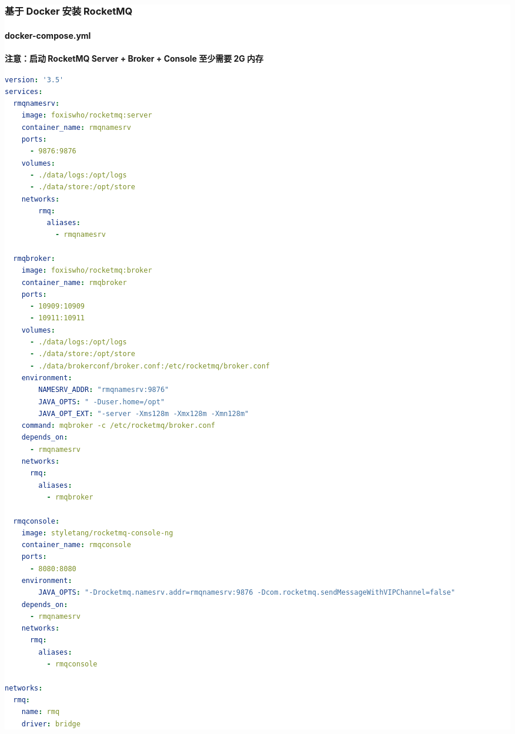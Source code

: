 ### 基于 Docker 安装 RocketMQ

#### docker-compose.yml

**注意：启动 RocketMQ Server + Broker + Console 至少需要 2G 内存**

```yaml
version: '3.5'
services:
  rmqnamesrv:
    image: foxiswho/rocketmq:server
    container_name: rmqnamesrv
    ports:
      - 9876:9876
    volumes:
      - ./data/logs:/opt/logs
      - ./data/store:/opt/store
    networks:
        rmq:
          aliases:
            - rmqnamesrv

  rmqbroker:
    image: foxiswho/rocketmq:broker
    container_name: rmqbroker
    ports:
      - 10909:10909
      - 10911:10911
    volumes:
      - ./data/logs:/opt/logs
      - ./data/store:/opt/store
      - ./data/brokerconf/broker.conf:/etc/rocketmq/broker.conf
    environment:
        NAMESRV_ADDR: "rmqnamesrv:9876"
        JAVA_OPTS: " -Duser.home=/opt"
        JAVA_OPT_EXT: "-server -Xms128m -Xmx128m -Xmn128m"
    command: mqbroker -c /etc/rocketmq/broker.conf
    depends_on:
      - rmqnamesrv
    networks:
      rmq:
        aliases:
          - rmqbroker

  rmqconsole:
    image: styletang/rocketmq-console-ng
    container_name: rmqconsole
    ports:
      - 8080:8080
    environment:
        JAVA_OPTS: "-Drocketmq.namesrv.addr=rmqnamesrv:9876 -Dcom.rocketmq.sendMessageWithVIPChannel=false"
    depends_on:
      - rmqnamesrv
    networks:
      rmq:
        aliases:
          - rmqconsole

networks:
  rmq:
    name: rmq
    driver: bridge
```
